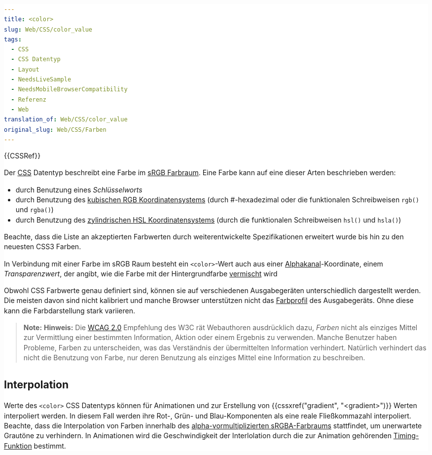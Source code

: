 ```yaml
---
title: <color>
slug: Web/CSS/color_value
tags:
  - CSS
  - CSS Datentyp
  - Layout
  - NeedsLiveSample
  - NeedsMobileBrowserCompatibility
  - Referenz
  - Web
translation_of: Web/CSS/color_value
original_slug: Web/CSS/Farben
---
```

{{CSSRef}}

Der [CSS](/de/docs/Web/CSS) Datentyp beschreibt eine Farbe im [sRGB Farbraum](http://de.wikipedia.org/wiki/SRGB). Eine Farbe kann auf eine dieser Arten beschrieben werden:

- durch Benutzung eines _Schlüsselworts_
- durch Benutzung des [kubischen RGB Koordinatensystems](https://de.wikipedia.org/wiki/RGB-Farbraum) (durch #-hexadezimal oder die funktionalen Schreibweisen `rgb()` und `rgba()`)
- durch Benutzung des [zylindrischen HSL Koordinatensystems](https://de.wikipedia.org/wiki/HSV-Farbraum) (durch die funktionalen Schreibweisen `hsl()` und `hsla()`)

Beachte, dass die Liste an akzeptierten Farbwerten durch weiterentwickelte Spezifikationen erweitert wurde bis hin zu den neuesten CSS3 Farben.

In Verbindung mit einer Farbe im sRGB Raum besteht ein `<color>`-Wert auch aus einer [Alphakanal](https://de.wikipedia.org/wiki/Alpha_Blending)-Koordinate, einem _Transparenzwert_, der angibt, wie die Farbe mit der Hintergrundfarbe [vermischt](http://www.w3.org/TR/2003/REC-SVG11-20030114/masking.html#SimpleAlphaBlending) wird

Obwohl CSS Farbwerte genau definiert sind, können sie auf verschiedenen Ausgabegeräten unterschiedlich dargestellt werden. Die meisten davon sind nicht kalibriert und manche Browser unterstützen nicht das [Farbprofil](https://de.wikipedia.org/wiki/ICC-Profil) des Ausgabegeräts. Ohne diese kann die Farbdarstellung stark variieren.

> **Note:** **Hinweis:** Die [WCAG 2.0](http://www.w3.org/TR/WCAG/#visual-audio-contrast) Empfehlung des W3C rät Webauthoren ausdrücklich dazu, _Farben_ nicht als einziges Mittel zur Vermittlung einer bestimmten Information, Aktion oder einem Ergebnis zu verwenden. Manche Benutzer haben Probleme, Farben zu unterscheiden, was das Verständnis der übermittelten Information verhindert. Natürlich verhindert das nicht die Benutzung von Farbe, nur deren Benutzung als einziges Mittel eine Information zu beschreiben.

## Interpolation

Werte des `<color>` CSS Datentyps können für Animationen und zur Erstellung von {{cssxref("gradient", "&lt;gradient&gt;")}} Werten interpoliert werden. In diesem Fall werden ihre Rot-, Grün- und Blau-Komponenten als eine reale Fließkommazahl interpoliert. Beachte, dass die Interpolation von Farben innerhalb des [alpha-vormultiplizierten sRGBA-Farbraums](http://www.gimp.org/docs/plug-in/appendix-alpha.html) stattfindet, um unerwartete Grautöne zu verhindern. In Animationen wird die Geschwindigkeit der Interlolation durch die zur Animation gehörenden [Timing-Funktion](/de/docs/Web/CSS/timing-function) bestimmt.
